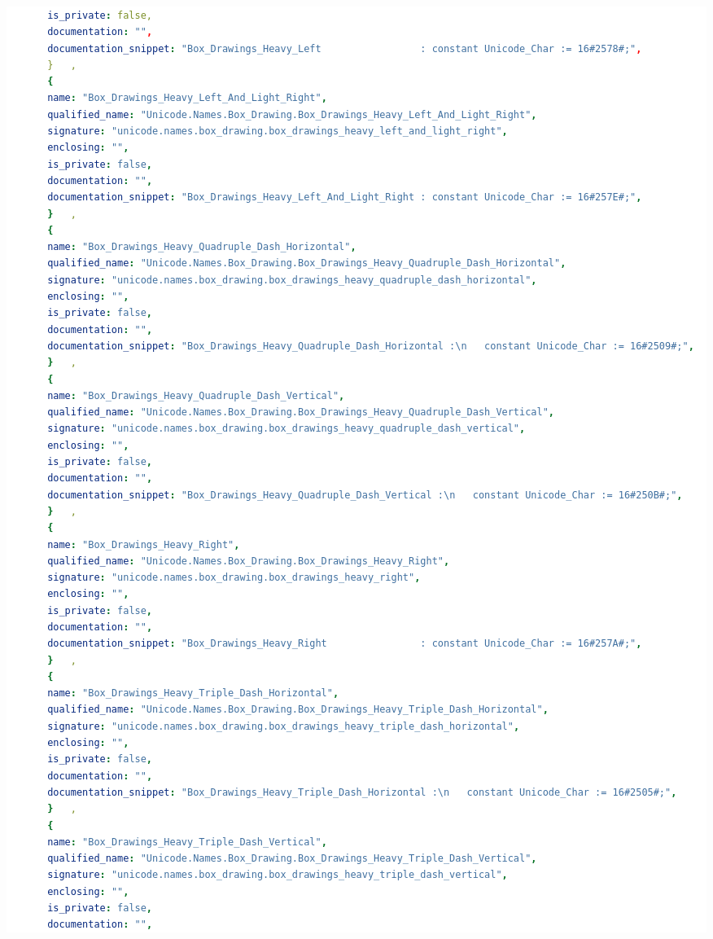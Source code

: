 ```yaml
       is_private: false,
       documentation: "",
       documentation_snippet: "Box_Drawings_Heavy_Left                 : constant Unicode_Char := 16#2578#;",
       }   ,
       {
       name: "Box_Drawings_Heavy_Left_And_Light_Right",
       qualified_name: "Unicode.Names.Box_Drawing.Box_Drawings_Heavy_Left_And_Light_Right",
       signature: "unicode.names.box_drawing.box_drawings_heavy_left_and_light_right",
       enclosing: "",
       is_private: false,
       documentation: "",
       documentation_snippet: "Box_Drawings_Heavy_Left_And_Light_Right : constant Unicode_Char := 16#257E#;",
       }   ,
       {
       name: "Box_Drawings_Heavy_Quadruple_Dash_Horizontal",
       qualified_name: "Unicode.Names.Box_Drawing.Box_Drawings_Heavy_Quadruple_Dash_Horizontal",
       signature: "unicode.names.box_drawing.box_drawings_heavy_quadruple_dash_horizontal",
       enclosing: "",
       is_private: false,
       documentation: "",
       documentation_snippet: "Box_Drawings_Heavy_Quadruple_Dash_Horizontal :\n   constant Unicode_Char := 16#2509#;",
       }   ,
       {
       name: "Box_Drawings_Heavy_Quadruple_Dash_Vertical",
       qualified_name: "Unicode.Names.Box_Drawing.Box_Drawings_Heavy_Quadruple_Dash_Vertical",
       signature: "unicode.names.box_drawing.box_drawings_heavy_quadruple_dash_vertical",
       enclosing: "",
       is_private: false,
       documentation: "",
       documentation_snippet: "Box_Drawings_Heavy_Quadruple_Dash_Vertical :\n   constant Unicode_Char := 16#250B#;",
       }   ,
       {
       name: "Box_Drawings_Heavy_Right",
       qualified_name: "Unicode.Names.Box_Drawing.Box_Drawings_Heavy_Right",
       signature: "unicode.names.box_drawing.box_drawings_heavy_right",
       enclosing: "",
       is_private: false,
       documentation: "",
       documentation_snippet: "Box_Drawings_Heavy_Right                : constant Unicode_Char := 16#257A#;",
       }   ,
       {
       name: "Box_Drawings_Heavy_Triple_Dash_Horizontal",
       qualified_name: "Unicode.Names.Box_Drawing.Box_Drawings_Heavy_Triple_Dash_Horizontal",
       signature: "unicode.names.box_drawing.box_drawings_heavy_triple_dash_horizontal",
       enclosing: "",
       is_private: false,
       documentation: "",
       documentation_snippet: "Box_Drawings_Heavy_Triple_Dash_Horizontal :\n   constant Unicode_Char := 16#2505#;",
       }   ,
       {
       name: "Box_Drawings_Heavy_Triple_Dash_Vertical",
       qualified_name: "Unicode.Names.Box_Drawing.Box_Drawings_Heavy_Triple_Dash_Vertical",
       signature: "unicode.names.box_drawing.box_drawings_heavy_triple_dash_vertical",
       enclosing: "",
       is_private: false,
       documentation: "",
```